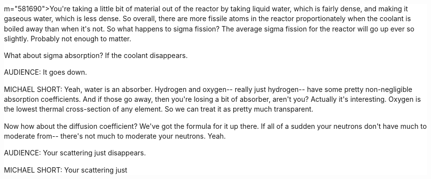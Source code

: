   m="581690">You're</span> <span m="581740">taking</span> <span m="582130">a</span>
  <span m="582190">little</span> <span m="582580">bit</span> <span m="582730">of</span>
  <span m="582790">material</span> <span m="583900">out</span> <span m="584110">of</span>
  <span m="584200">the</span> <span m="584290">reactor</span> <span m="585190">by</span>
  <span m="585370">taking</span> <span m="585700">liquid</span> <span m="586060">water,</span>
  <span m="586490">which</span> <span m="586600">is</span> <span m="586720">fairly</span>
  <span m="587110">dense,</span> <span m="587440">and</span> <span m="587530">making</span>
  <span m="587800">it</span> <span m="587920">gaseous</span> <span m="588400">water,</span>
  <span m="589180">which</span> <span m="589360">is</span> <span m="589480">less</span>
  <span m="589750">dense.</span> <span m="590950">So</span> <span m="591190">overall,</span>
  <span m="592600">there</span> <span m="592870">are</span> <span m="592990">more</span>
  <span m="593290">fissile</span> <span m="593890">atoms</span> <span m="594520">in</span>
  <span m="594700">the</span> <span m="594790">reactor</span> <span m="595270">proportionately</span>
  <span m="596410">when</span> <span m="596590">the</span> <span m="596650">coolant</span>
  <span m="597040">is</span> <span m="597130">boiled</span> <span m="597520">away</span>
  <span m="598640">than</span> <span m="598990">when</span> <span m="600010">it's</span>
  <span m="600250">not.</span> <span m="601000">So</span> <span m="601150">what</span>
  <span m="601300">happens</span> <span m="601630">to</span> <span m="601720">sigma</span>
  <span m="602020">fission?</span> <span m="604870">The</span> <span m="605020">average</span>
  <span m="605500">sigma</span> <span m="605770">fission</span> <span m="606070">for</span>
  <span m="606190">the</span> <span m="606250">reactor</span> <span m="608290">will</span>
  <span m="608750">go</span> <span m="609010">up</span> <span m="609160">ever</span>
  <span m="609370">so</span> <span m="609520">slightly.</span> <span m="611020">Probably</span>
  <span m="611260">not</span> <span m="611380">enough</span> <span m="611560">to</span>
  <span m="611650">matter.</span></p><p><span m="612820">What</span> <span m="612970">about</span>
  <span m="613150">sigma</span> <span m="613570">absorption?</span> <span m="616010">If</span>
  <span m="616130">the</span> <span m="616190">coolant</span> <span m="616550">disappears.</span></p><p><span
  m="621010">AUDIENCE:</span> <span m="621247">It</span> <span m="621485">goes</span>
  <span m="621960">down.</span></p><p><span m="622910">MICHAEL SHORT:</span> <span
  m="623015">Yeah,</span> <span m="623600">water</span> <span m="623930">is</span>
  <span m="624030">an</span> <span m="624110">absorber.</span> <span m="625310">Hydrogen</span>
  <span m="625970">and</span> <span m="626090">oxygen--</span> <span m="626690">really</span>
  <span m="626990">just</span> <span m="627170">hydrogen--</span> <span m="628130">have</span>
  <span m="628400">some</span> <span m="628730">pretty</span> <span m="629810">non-negligible</span>
  <span m="630800">absorption</span> <span m="631340">coefficients.</span> <span m="631940">And</span>
  <span m="632030">if</span> <span m="632150">those</span> <span m="632420">go</span>
  <span m="632660">away,</span> <span m="633770">then</span> <span m="635360">you're</span>
  <span m="635510">losing</span> <span m="635930">a</span> <span m="635990">bit</span>
  <span m="636110">of</span> <span m="636200">absorber,</span> <span m="636650">aren't</span>
  <span m="636840">you?</span> <span m="639250">Actually</span> <span m="639490">it's</span>
  <span m="639610">interesting.</span> <span m="640000">Oxygen</span> <span m="640480">is</span>
  <span m="640630">the</span> <span m="641020">lowest</span> <span m="641650">thermal</span>
  <span m="641980">cross-section</span> <span m="643210">of</span> <span m="643390">any</span>
  <span m="643600">element.</span> <span m="644620">So</span> <span m="645520">we</span>
  <span m="645640">can</span> <span m="645790">treat</span> <span m="646060">it</span>
  <span m="646150">as</span> <span m="646270">pretty</span> <span m="646570">much</span>
  <span m="646780">transparent.</span></p><p><span m="648010">Now</span> <span m="648400">how</span>
  <span m="648610">about</span> <span m="648850">the</span> <span m="648940">diffusion</span>
  <span m="649510">coefficient?</span> <span m="650770">We've</span> <span m="650890">got</span>
  <span m="651070">the</span> <span m="651160">formula</span> <span m="651580">for</span>
  <span m="651730">it</span> <span m="651790">up</span> <span m="651910">there.</span>
  <span m="653380">If</span> <span m="653530">all</span> <span m="653710">of</span>
  <span m="653800">a</span> <span m="653860">sudden</span> <span m="654190">your</span>
  <span m="654310">neutrons</span> <span m="655900">don't</span> <span m="656170">have</span>
  <span m="656440">much</span> <span m="656740">to</span> <span m="657490">moderate</span>
  <span m="658120">from--</span> <span m="658590">there's</span> <span m="658780">not</span>
  <span m="658990">much</span> <span m="659200">to</span> <span m="659290">moderate</span>
  <span m="659710">your</span> <span m="659830">neutrons.</span> <span m="660430">Yeah.</span></p><p><span
  m="660660">AUDIENCE:</span> <span m="660830">Your</span> <span m="661000">scattering</span>
  <span m="661450">just disappears.</span></p><p><span m="662320">MICHAEL SHORT:</span>
  <span m="662395">Your</span> <span m="662470">scattering</span> <span m="662920">just</span>